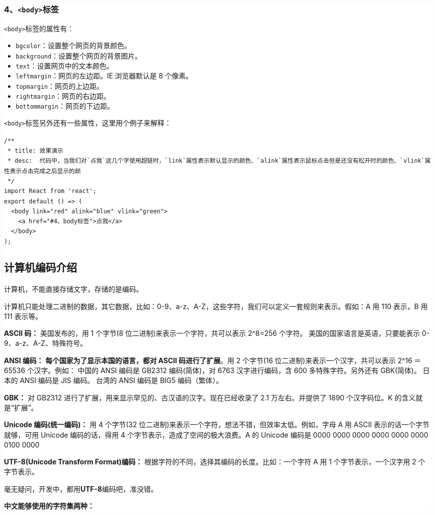 ### 4、`<body>`标签

`<body>`标签的属性有：

- `bgcolor`：设置整个网页的背景颜色。
- `background`：设置整个网页的背景图片。
- `text`：设置网页中的文本颜色。
- `leftmargin`：网页的左边距。IE 浏览器默认是 8 个像素。
- `topmargin`：网页的上边距。
- `rightmargin`：网页的右边距。
- `bottommargin`：网页的下边距。

`<body>`标签另外还有一些属性，这里用个例子来解释：

```tsx
/**
 * title: 效果演示
 * desc:  代码中，当我们对`点我`这几个字使用超链时，`link`属性表示默认显示的颜色、`alink`属性表示鼠标点击但是还没有松开时的颜色、`vlink`属性表示点击完成之后显示的颜
 */
import React from 'react';
export default () => (
  <body link="red" alink="blue" vlink="green">
    <a href="#4、body标签">点我</a>
  </body>
);
```

## 计算机编码介绍

计算机，不能直接存储文字，存储的是编码。

计算机只能处理二进制的数据，其它数据，比如：0-9、a-z、A-Z，这些字符，我们可以定义一套规则来表示。假如：A 用 110 表示，B 用 111 表示等。

**ASCII 码：**
美国发布的，用 1 个字节(8 位二进制)来表示一个字符，共可以表示 2^8=256 个字符。
美国的国家语言是英语，只要能表示 0-9、a-z、A-Z、特殊符号。

**ANSI 编码：**
**每个国家为了显示本国的语言，都对 ASCII 码进行了扩展**。用 2 个字节(16 位二进制)来表示一个汉字，共可以表示 2^16 ＝ 65536 个汉字。例如：
中国的 ANSI 编码是 GB2312 编码(简体)，对 6763 汉字进行编码，含 600 多特殊字符。另外还有 GBK(简体)。
日本的 ANSI 编码是 JIS 编码。
台湾的 ANSI 编码是 BIG5 编码（繁体）。

**GBK：**
对 GB2312 进行了扩展，用来显示罕见的、古汉语的汉字。现在已经收录了 2.1 万左右。并提供了 1890 个汉字码位。K 的含义就是“扩展”。

**Unicode 编码(统一编码)：**
用 4 个字节(32 位二进制)来表示一个字符，想法不错，但效率太低。例如，字母 A 用 ASCII 表示的话一个字节就够，可用 Unicode 编码的话，得用 4 个字节表示，造成了空间的极大浪费。A 的 Unicode 编码是 0000 0000 0000 0000 0000 0000 0100 0000

**UTF-8(Unicode Transform Format)编码：**
根据字符的不同，选择其编码的长度。比如：一个字符 A 用 1 个字节表示，一个汉字用 2 个字节表示。

毫无疑问，开发中，都用**UTF-8**编码吧，准没错。

**中文能够使用的字符集两种：**
